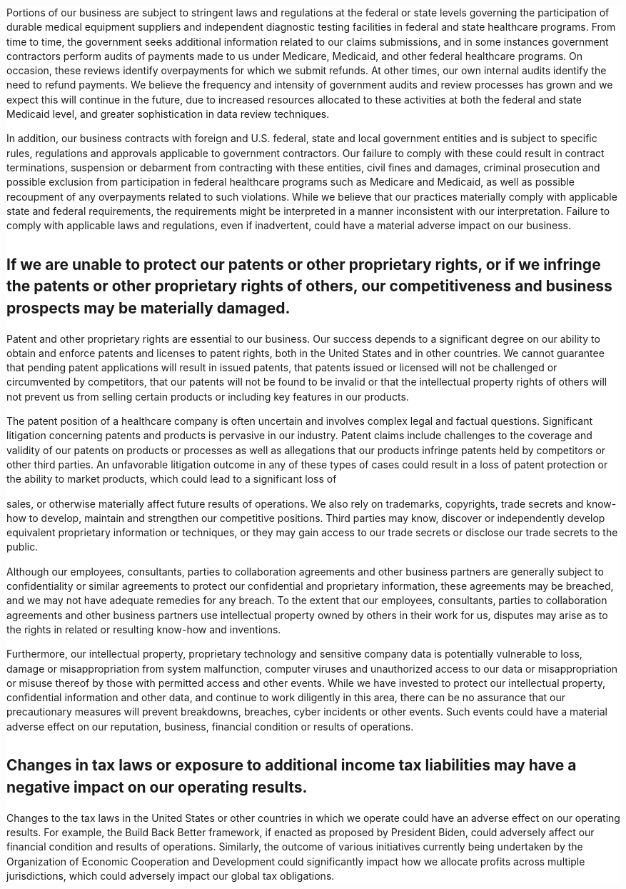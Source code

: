 <p>Portions of our business are subject to stringent laws and regulations at the federal or state levels governing the participation of durable medical equipment suppliers and independent diagnostic testing facilities in federal and state healthcare programs. From time to time, the government seeks additional information related to our claims submissions, and in some instances government contractors perform audits of payments made to us under Medicare, Medicaid, and other federal healthcare programs. On occasion, these reviews identify overpayments for which we submit refunds. At other times, our own internal audits identify the need to refund payments. We believe the frequency and intensity of government audits and review processes has grown and we expect this will continue in the future, due to increased resources allocated to these activities at both the federal and state Medicaid level, and greater sophistication in data review techniques.</p>
<p>In addition, our business contracts with foreign and U.S. federal, state and local government entities and is subject to specific rules, regulations and approvals applicable to government contractors. Our failure to comply with these could result in contract terminations, suspension or debarment from contracting with these entities, civil fines and damages, criminal prosecution and possible exclusion from participation in federal healthcare programs such as Medicare and Medicaid, as well as possible recoupment of any overpayments related to such violations. While we believe that our practices materially comply with applicable state and federal requirements, the requirements might be interpreted in a manner inconsistent with our interpretation. Failure to comply with applicable laws and regulations, even if inadvertent, could have a material adverse impact on our business.</p>
<h2>If we are unable to protect our patents or other proprietary rights, or if we infringe the patents or other proprietary rights of others, our competitiveness and business prospects may be materially damaged.</h2>
<p>Patent and other proprietary rights are essential to our business. Our success depends to a significant degree on our ability to obtain and enforce patents and licenses to patent rights, both in the United States and in other countries. We cannot guarantee that pending patent applications will result in issued patents, that patents issued or licensed will not be challenged or circumvented by competitors, that our patents will not be found to be invalid or that the intellectual property rights of others will not prevent us from selling certain products or including key features in our products.</p>
<p>The patent position of a healthcare company is often uncertain and involves complex legal and factual questions. Significant litigation concerning patents and products is pervasive in our industry. Patent claims include challenges to the coverage and validity of our patents on products or processes as well as allegations that our products infringe patents held by competitors or other third parties. An unfavorable litigation outcome in any of these types of cases could result in a loss of patent protection or the ability to market products, which could lead to a significant loss of</p>
<p>sales, or otherwise materially affect future results of operations. We also rely on trademarks, copyrights, trade secrets and know-how to develop, maintain and strengthen our competitive positions. Third parties may know, discover or independently develop equivalent proprietary information or techniques, or they may gain access to our trade secrets or disclose our trade secrets to the public.</p>
<p>Although our employees, consultants, parties to collaboration agreements and other business partners are generally subject to confidentiality or similar agreements to protect our confidential and proprietary information, these agreements may be breached, and we may not have adequate remedies for any breach. To the extent that our employees, consultants, parties to collaboration agreements and other business partners use intellectual property owned by others in their work for us, disputes may arise as to the rights in related or resulting know-how and inventions.</p>
<p>Furthermore, our intellectual property, proprietary technology and sensitive company data is potentially vulnerable to loss, damage or misappropriation from system malfunction, computer viruses and unauthorized access to our data or misappropriation or misuse thereof by those with permitted access and other events. While we have invested to protect our intellectual property, confidential information and other data, and continue to work diligently in this area, there can be no assurance that our precautionary measures will prevent breakdowns, breaches, cyber incidents or other events. Such events could have a material adverse effect on our reputation, business, financial condition or results of operations.</p>
<h2>Changes in tax laws or exposure to additional income tax liabilities may have a negative impact on our operating results.</h2>
<p>Changes to the tax laws in the United States or other countries in which we operate could have an adverse effect on our operating results. For example, the Build Back Better framework, if enacted as proposed by President Biden, could adversely affect our financial condition and results of operations. Similarly, the outcome of various initiatives currently being undertaken by the Organization of Economic Cooperation and Development could significantly impact how we allocate profits across multiple jurisdictions, which could adversely impact our global tax obligations.</p>